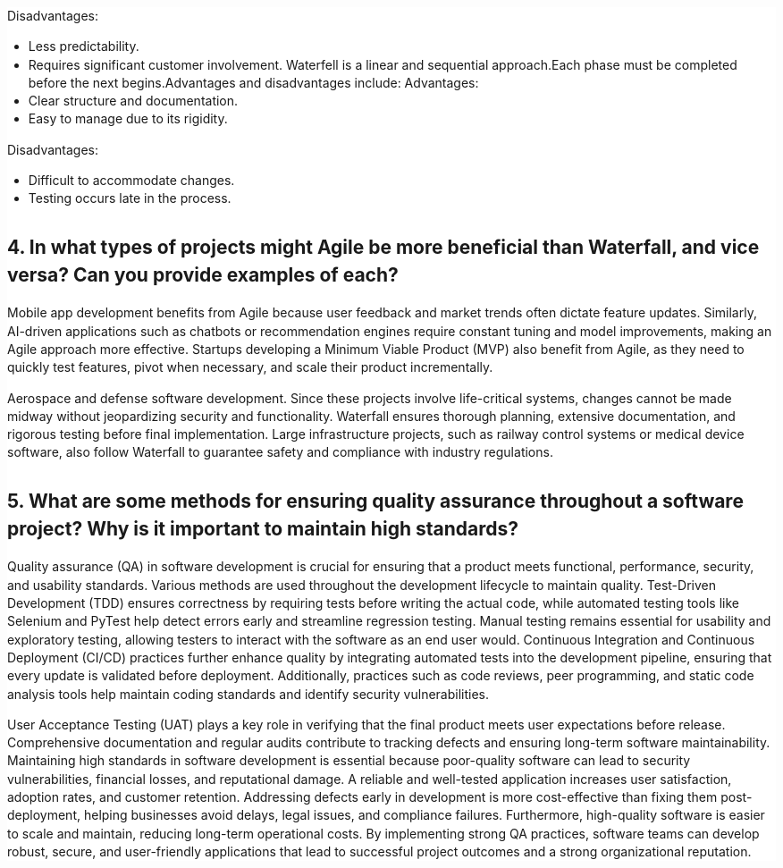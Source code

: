 Disadvantages:
- Less predictability.
- Requires significant customer involvement.
Waterfell is a linear and sequential approach.Each phase must be completed before the next begins.Advantages and disadvantages include:
Advantages:
- Clear structure and documentation.
- Easy to manage due to its rigidity.

Disadvantages:
- Difficult to accommodate changes.
- Testing occurs late in the process.

## 4. In what types of projects might Agile be more beneficial than Waterfall, and vice versa? Can you provide examples of each? 
Mobile app development benefits from Agile because user feedback and market trends often dictate feature updates.  Similarly, AI-driven applications such as chatbots or recommendation engines require constant tuning and model improvements, making an Agile approach more effective. Startups developing a Minimum Viable Product (MVP) also benefit from Agile, as they need to quickly test features, pivot when necessary, and scale their product incrementally.

Aerospace and defense software development. Since these projects involve life-critical systems, changes cannot be made midway without jeopardizing security and functionality. Waterfall ensures thorough planning, extensive documentation, and rigorous testing before final implementation. Large infrastructure projects, such as railway control systems or medical device software, also follow Waterfall to guarantee safety and compliance with industry regulations.
## 5. What are some methods for ensuring quality assurance throughout a software project? Why is it important to maintain high standards?
Quality assurance (QA) in software development is crucial for ensuring that a product meets functional, performance, security, and usability standards. Various methods are used throughout the development lifecycle to maintain quality. Test-Driven Development (TDD) ensures correctness by requiring tests before writing the actual code, while automated testing tools like Selenium and PyTest help detect errors early and streamline regression testing. Manual testing remains essential for usability and exploratory testing, allowing testers to interact with the software as an end user would. Continuous Integration and Continuous Deployment (CI/CD) practices further enhance quality by integrating automated tests into the development pipeline, ensuring that every update is validated before deployment. Additionally, practices such as code reviews, peer programming, and static code analysis tools help maintain coding standards and identify security vulnerabilities.

User Acceptance Testing (UAT) plays a key role in verifying that the final product meets user expectations before release. Comprehensive documentation and regular audits contribute to tracking defects and ensuring long-term software maintainability. Maintaining high standards in software development is essential because poor-quality software can lead to security vulnerabilities, financial losses, and reputational damage. A reliable and well-tested application increases user satisfaction, adoption rates, and customer retention. Addressing defects early in development is more cost-effective than fixing them post-deployment, helping businesses avoid delays, legal issues, and compliance failures. Furthermore, high-quality software is easier to scale and maintain, reducing long-term operational costs. By implementing strong QA practices, software teams can develop robust, secure, and user-friendly applications that lead to successful project outcomes and a strong organizational reputation.

